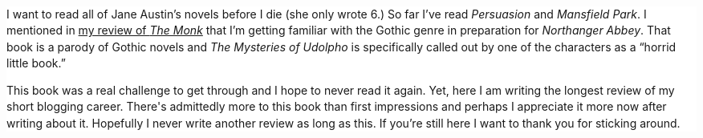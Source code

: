 I want to read all of Jane Austin’s novels before I die (she only wrote 6.) So far I’ve read _Persuasion_ and _Mansfield Park_. I mentioned in [my review of _The Monk_](/the-monk.html) that I’m getting familiar with the Gothic genre in preparation for _Northanger Abbey_. That book is a parody of Gothic novels and _The Mysteries of Udolpho_ is specifically called out by one of the characters as a “horrid little book.”

This book was a real challenge to get through and I hope to never read it again. Yet, here I am writing the longest review of my short blogging career. There's admittedly more to this book than first impressions and perhaps I appreciate it more now after writing about it. Hopefully I never write another review as long as this. If you’re still here I want to thank you for sticking around.
